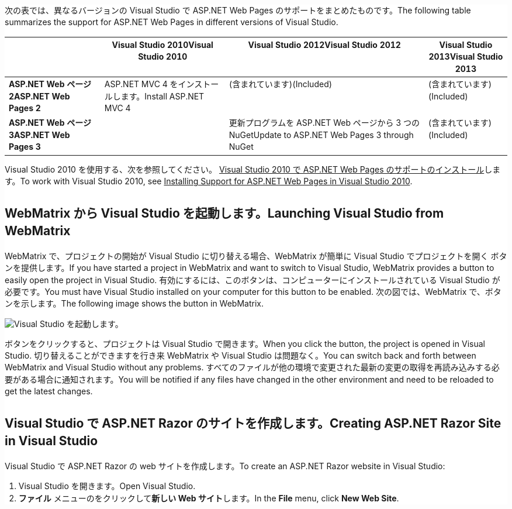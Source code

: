 <span data-ttu-id="a8a13-130">次の表では、異なるバージョンの Visual Studio で ASP.NET Web Pages のサポートをまとめたものです。</span><span class="sxs-lookup"><span data-stu-id="a8a13-130">The following table summarizes the support for ASP.NET Web Pages in different versions of Visual Studio.</span></span>

|  | <span data-ttu-id="a8a13-131">Visual Studio 2010</span><span class="sxs-lookup"><span data-stu-id="a8a13-131">Visual Studio 2010</span></span> | <span data-ttu-id="a8a13-132">Visual Studio 2012</span><span class="sxs-lookup"><span data-stu-id="a8a13-132">Visual Studio 2012</span></span> | <span data-ttu-id="a8a13-133">Visual Studio 2013</span><span class="sxs-lookup"><span data-stu-id="a8a13-133">Visual Studio 2013</span></span> |
| --- | --- | --- | --- |
| <span data-ttu-id="a8a13-134">**ASP.NET Web ページ 2**</span><span class="sxs-lookup"><span data-stu-id="a8a13-134">**ASP.NET Web Pages 2**</span></span> | <span data-ttu-id="a8a13-135">ASP.NET MVC 4 をインストールします。</span><span class="sxs-lookup"><span data-stu-id="a8a13-135">Install ASP.NET MVC 4</span></span> | <span data-ttu-id="a8a13-136">(含まれています)</span><span class="sxs-lookup"><span data-stu-id="a8a13-136">(Included)</span></span> | <span data-ttu-id="a8a13-137">(含まれています)</span><span class="sxs-lookup"><span data-stu-id="a8a13-137">(Included)</span></span> |
| <span data-ttu-id="a8a13-138">**ASP.NET Web ページ 3**</span><span class="sxs-lookup"><span data-stu-id="a8a13-138">**ASP.NET Web Pages 3**</span></span> |  | <span data-ttu-id="a8a13-139">更新プログラムを ASP.NET Web ページから 3 つの NuGet</span><span class="sxs-lookup"><span data-stu-id="a8a13-139">Update to ASP.NET Web Pages 3 through NuGet</span></span> | <span data-ttu-id="a8a13-140">(含まれています)</span><span class="sxs-lookup"><span data-stu-id="a8a13-140">(Included)</span></span> |

<span data-ttu-id="a8a13-141">Visual Studio 2010 を使用する、次を参照してください。 [Visual Studio 2010 で ASP.NET Web Pages のサポートのインストール](#vs2010support)します。</span><span class="sxs-lookup"><span data-stu-id="a8a13-141">To work with Visual Studio 2010, see [Installing Support for ASP.NET Web Pages in Visual Studio 2010](#vs2010support).</span></span>

## <a name="launching-visual-studio-from-webmatrix"></a><span data-ttu-id="a8a13-142">WebMatrix から Visual Studio を起動します。</span><span class="sxs-lookup"><span data-stu-id="a8a13-142">Launching Visual Studio from WebMatrix</span></span>

<span data-ttu-id="a8a13-143">WebMatrix で、プロジェクトの開始が Visual Studio に切り替える場合、WebMatrix が簡単に Visual Studio でプロジェクトを開く ボタンを提供します。</span><span class="sxs-lookup"><span data-stu-id="a8a13-143">If you have started a project in WebMatrix and want to switch to Visual Studio, WebMatrix provides a button to easily open the project in Visual Studio.</span></span> <span data-ttu-id="a8a13-144">有効にするには、このボタンは、コンピューターにインストールされている Visual Studio が必要です。</span><span class="sxs-lookup"><span data-stu-id="a8a13-144">You must have Visual Studio installed on your computer for this button to be enabled.</span></span> <span data-ttu-id="a8a13-145">次の図では、WebMatrix で、ボタンを示します。</span><span class="sxs-lookup"><span data-stu-id="a8a13-145">The following image shows the button in WebMatrix.</span></span>

![Visual Studio を起動します。](program-asp-net-web-pages-in-visual-studio/_static/image1.png)

<span data-ttu-id="a8a13-147">ボタンをクリックすると、プロジェクトは Visual Studio で開きます。</span><span class="sxs-lookup"><span data-stu-id="a8a13-147">When you click the button, the project is opened in Visual Studio.</span></span> <span data-ttu-id="a8a13-148">切り替えることができますを行き来 WebMatrix や Visual Studio は問題なく。</span><span class="sxs-lookup"><span data-stu-id="a8a13-148">You can switch back and forth between WebMatrix and Visual Studio without any problems.</span></span> <span data-ttu-id="a8a13-149">すべてのファイルが他の環境で変更された最新の変更の取得を再読み込みする必要がある場合に通知されます。</span><span class="sxs-lookup"><span data-stu-id="a8a13-149">You will be notified if any files have changed in the other environment and need to be reloaded to get the latest changes.</span></span>

## <a name="creating-aspnet-razor-site-in-visual-studio"></a><span data-ttu-id="a8a13-150">Visual Studio で ASP.NET Razor のサイトを作成します。</span><span class="sxs-lookup"><span data-stu-id="a8a13-150">Creating ASP.NET Razor Site in Visual Studio</span></span>

<span data-ttu-id="a8a13-151">Visual Studio で ASP.NET Razor の web サイトを作成します。</span><span class="sxs-lookup"><span data-stu-id="a8a13-151">To create an ASP.NET Razor website in Visual Studio:</span></span>

1. <span data-ttu-id="a8a13-152">Visual Studio を開きます。</span><span class="sxs-lookup"><span data-stu-id="a8a13-152">Open Visual Studio.</span></span>
2. <span data-ttu-id="a8a13-153">**ファイル** メニューのをクリックして**新しい Web サイト**します。</span><span class="sxs-lookup"><span data-stu-id="a8a13-153">In the **File** menu, click **New Web Site**.</span></span>

